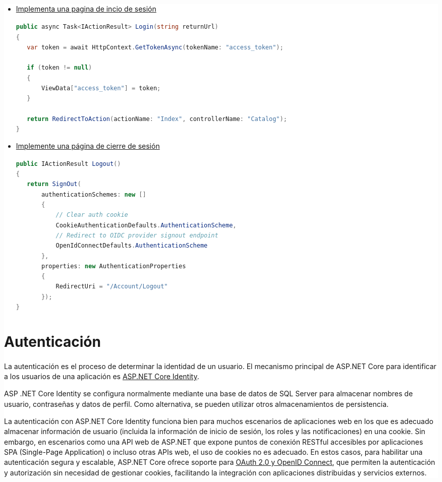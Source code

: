    - [Implementa una pagina de incio de sesión](https://learn.microsoft.com/en-us/aspnet/core/security/authentication/configure-oidc-web-authentication?view=aspnetcore-9.0#implement-login-page)
     
     ```csharp
     public async Task<IActionResult> Login(string returnUrl)
     {
        var token = await HttpContext.GetTokenAsync(tokenName: "access_token");

        if (token != null)
        {
            ViewData["access_token"] = token;
        }

        return RedirectToAction(actionName: "Index", controllerName: "Catalog");
     }
     ```
     
   - [Implemente una página de cierre de sesión](https://learn.microsoft.com/en-us/aspnet/core/security/authentication/configure-oidc-web-authentication?view=aspnetcore-9.0#add-a-new-logoutcshtml-and-signedoutcshtml-razor-pages-to-the-project)
     
     ```csharp
     public IActionResult Logout()
     {
        return SignOut(
            authenticationSchemes: new []
            {
                // Clear auth cookie
                CookieAuthenticationDefaults.AuthenticationScheme,
                // Redirect to OIDC provider signout endpoint
                OpenIdConnectDefaults.AuthenticationScheme
            },
            properties: new AuthenticationProperties
            {
                RedirectUri = "/Account/Logout"
            });
     }
     ```





# Autenticación
La autenticación es el proceso de determinar la identidad de un usuario. El mecanismo principal de ASP.NET Core para identificar a los usuarios de una aplicación es [ASP.NET Core Identity](https://docs.microsoft.com/aspnet/core/security/authentication/identity).

ASP .NET Core Identity se configura normalmente mediante una base de datos de SQL Server para almacenar nombres de usuario, contraseñas y datos de perfil. Como alternativa, se pueden utilizar otros almacenamientos de persistencia.

La autenticación con ASP.NET Core Identity funciona bien para muchos escenarios de aplicaciones web en los que es adecuado almacenar información de usuario (incluida la información de inicio de sesión, los roles y las notificaciones) en una cookie. Sin embargo, en escenarios como una API web de ASP.NET que expone puntos de conexión RESTful accesibles por aplicaciones SPA (Single-Page Application) o incluso otras APIs web, el uso de cookies no es adecuado. En estos casos, para habilitar una autenticación segura y escalable, ASP.NET Core ofrece soporte para [OAuth 2.0 y OpenID Connect](https://learn.microsoft.com/en-us/entra/identity-platform/v2-protocols), que permiten la autenticación y autorización sin necesidad de gestionar cookies, facilitando la integración con aplicaciones distribuidas y servicios externos.
